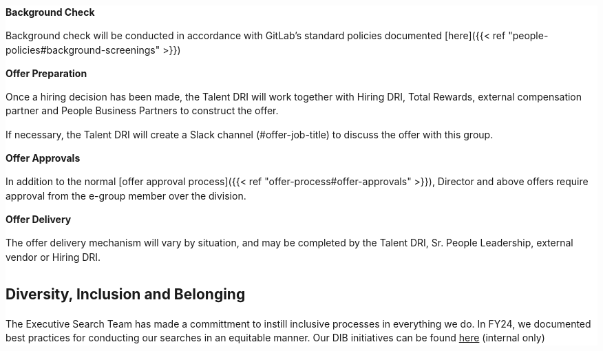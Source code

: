 **Background Check**

Background check will be conducted in accordance with GitLab’s standard policies documented [here]({{< ref "people-policies#background-screenings" >}})

**Offer Preparation**

Once a hiring decision has been made, the Talent DRI will work together with Hiring DRI, Total Rewards, external compensation partner and People Business Partners to construct the offer.

If necessary, the Talent DRI will create a Slack channel (#offer-job-title) to discuss the offer with this group.

**Offer Approvals**

In addition to the normal [offer approval process]({{< ref "offer-process#offer-approvals" >}}), Director and above offers require approval from the e-group member over the division.

**Offer Delivery**

The offer delivery mechanism will vary by situation, and may be completed by the Talent DRI, Sr. People Leadership, external vendor or Hiring DRI.

## Diversity, Inclusion and Belonging

The Executive Search Team has made a committment to instill inclusive processes in everything we do. In FY24, we documented best practices for conducting our searches in an equitable manner. Our DIB initiatives can be found [here](https://docs.google.com/document/d/1i3gsXskARrJeYaTZsdQyEiKMR-q4_uSwJ64X4HVRJiE/edit) (internal only)

